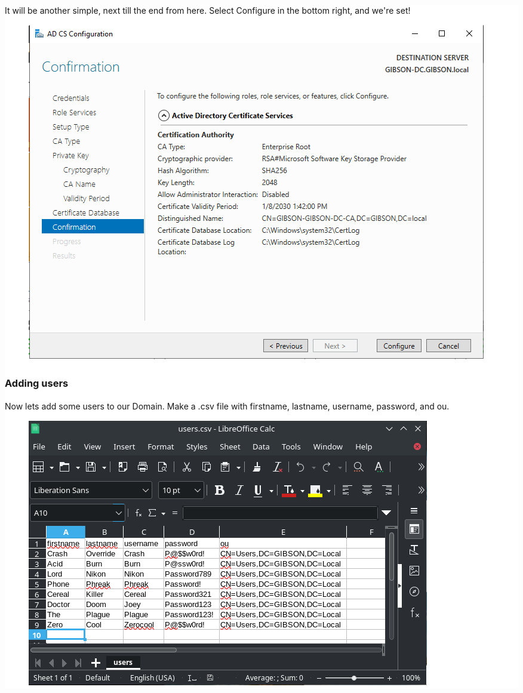 It will be another simple, next till the end from here. Select Configure in the bottom right, and we're set!

<figure><img src="../../.gitbook/assets/image (1049).png" alt=""><figcaption></figcaption></figure>

### Adding users

Now lets add some users to our Domain. Make a .csv file with firstname, lastname, username, password, and ou.

<figure><img src="../../.gitbook/assets/image (1050).png" alt=""><figcaption></figcaption></figure>
